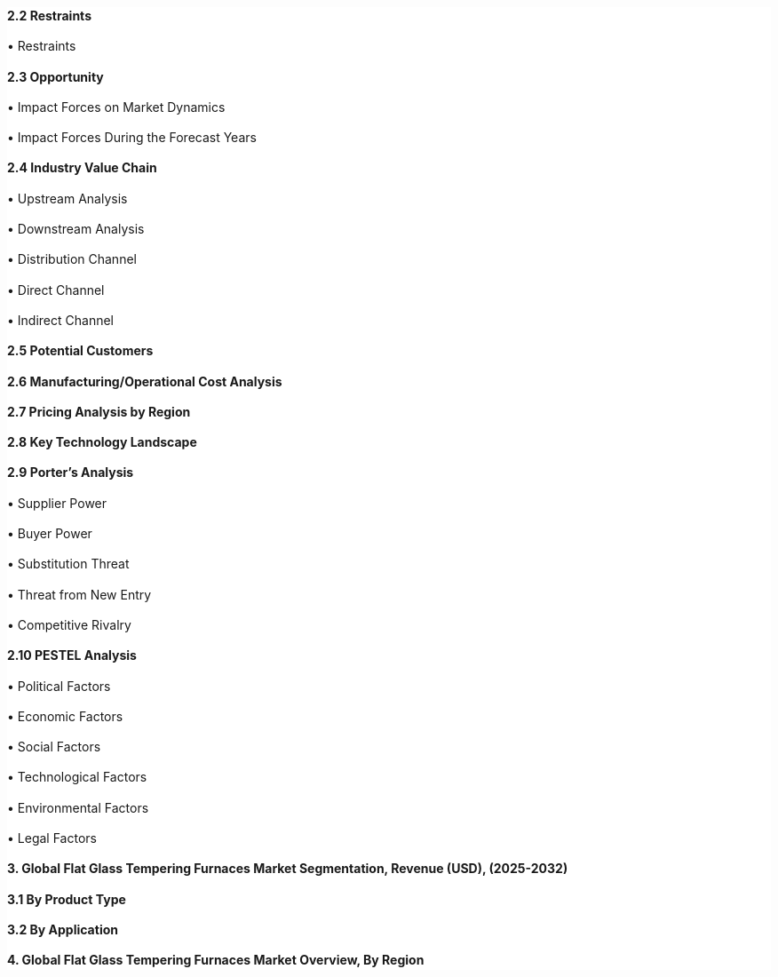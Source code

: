 <strong>2.2 Restraints</strong>

• Restraints

<strong>2.3 Opportunity</strong>

• Impact Forces on Market Dynamics

• Impact Forces During the Forecast Years

<strong>2.4 Industry Value Chain</strong>

• Upstream Analysis

• Downstream Analysis

• Distribution Channel

• Direct Channel

• Indirect Channel

<strong>2.5 Potential Customers</strong>

<strong>2.6 Manufacturing/Operational Cost Analysis</strong>

<strong>2.7 Pricing Analysis by Region</strong>

<strong>2.8 Key Technology Landscape</strong>

<strong>2.9 Porter’s Analysis</strong>

• Supplier Power

• Buyer Power

• Substitution Threat

• Threat from New Entry

• Competitive Rivalry

<strong>2.10 PESTEL Analysis</strong>

• Political Factors

• Economic Factors

• Social Factors

• Technological Factors

• Environmental Factors

• Legal Factors

<strong>3. Global Flat Glass Tempering Furnaces Market Segmentation, Revenue (USD), (2025-2032)</strong>

<strong>3.1 By Product Type</strong>

<strong>3.2 By Application</strong>

<strong>4. Global Flat Glass Tempering Furnaces Market Overview, By Region</strong>
